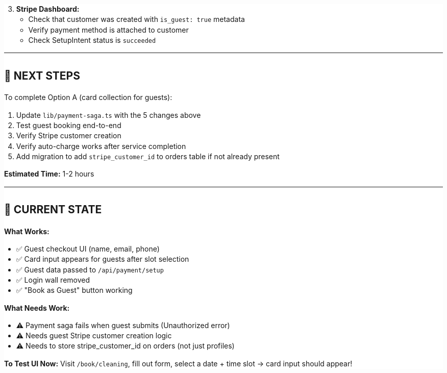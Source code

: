 3. **Stripe Dashboard:**
   - Check that customer was created with `is_guest: true` metadata
   - Verify payment method is attached to customer
   - Check SetupIntent status is `succeeded`

---

## 📝 NEXT STEPS

To complete Option A (card collection for guests):

1. Update `lib/payment-saga.ts` with the 5 changes above
2. Test guest booking end-to-end
3. Verify Stripe customer creation
4. Verify auto-charge works after service completion
5. Add migration to add `stripe_customer_id` to orders table if not already present

**Estimated Time:** 1-2 hours

---

## 🎯 CURRENT STATE

**What Works:**
- ✅ Guest checkout UI (name, email, phone)
- ✅ Card input appears for guests after slot selection
- ✅ Guest data passed to `/api/payment/setup`
- ✅ Login wall removed
- ✅ "Book as Guest" button working

**What Needs Work:**
- ⚠️ Payment saga fails when guest submits (Unauthorized error)
- ⚠️ Needs guest Stripe customer creation logic
- ⚠️ Needs to store stripe_customer_id on orders (not just profiles)

**To Test UI Now:**
Visit `/book/cleaning`, fill out form, select a date + time slot → card input should appear!
